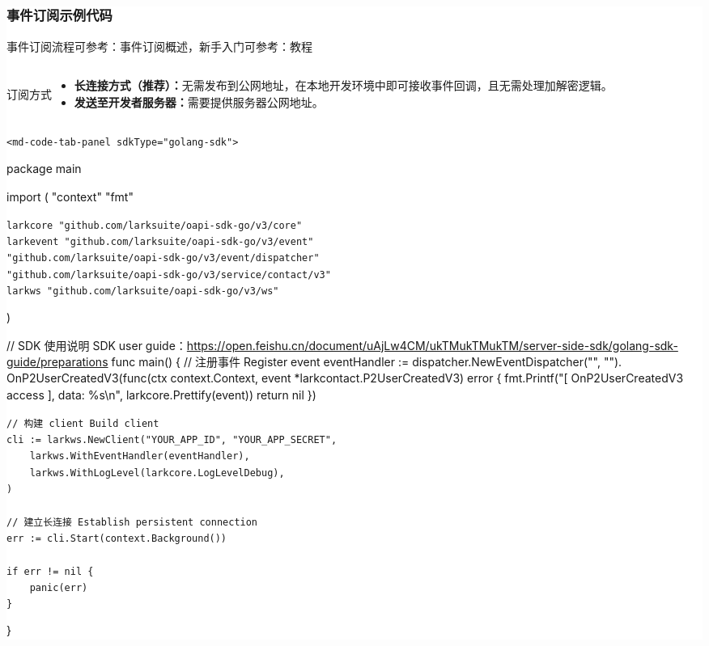 





### 事件订阅示例代码

事件订阅流程可参考：事件订阅概述，新手入门可参考：教程

<div style="margin-bottom: 4px;display: flex;column-gap: 4px;align-items: center;">
  订阅方式
  <md-tooltip>
    <ul class="md_render-table_solid md_render-table">
      <li><b>长连接方式（推荐）：</b>无需发布到公网地址，在本地开发环境中即可接收事件回调，且无需处理加解密逻辑。</li>
      <li><b>发送至开发者服务器：</b>需要提供服务器公网地址。</li>
    </ul>
  </md-tooltip>
</div>


<md-code-tabs>
  <md-code-tab-group title="使用长连接接收事件">
	
    <md-code-tab-panel sdkType="golang-sdk">
package main

import (
	"context"
	"fmt"

	larkcore "github.com/larksuite/oapi-sdk-go/v3/core"
	larkevent "github.com/larksuite/oapi-sdk-go/v3/event"
	"github.com/larksuite/oapi-sdk-go/v3/event/dispatcher"
	"github.com/larksuite/oapi-sdk-go/v3/service/contact/v3"
	larkws "github.com/larksuite/oapi-sdk-go/v3/ws"
)

// SDK 使用说明 SDK user guide：https://open.feishu.cn/document/uAjLw4CM/ukTMukTMukTM/server-side-sdk/golang-sdk-guide/preparations
func main() {
	// 注册事件 Register event
	eventHandler := dispatcher.NewEventDispatcher("", "").
		OnP2UserCreatedV3(func(ctx context.Context, event *larkcontact.P2UserCreatedV3) error {
			fmt.Printf("[ OnP2UserCreatedV3 access ], data: %s\n", larkcore.Prettify(event))
			return nil
		})

	// 构建 client Build client
	cli := larkws.NewClient("YOUR_APP_ID", "YOUR_APP_SECRET",
		larkws.WithEventHandler(eventHandler),
		larkws.WithLogLevel(larkcore.LogLevelDebug),
	)

	// 建立长连接 Establish persistent connection
	err := cli.Start(context.Background())

	if err != nil {
		panic(err)
	}
}
